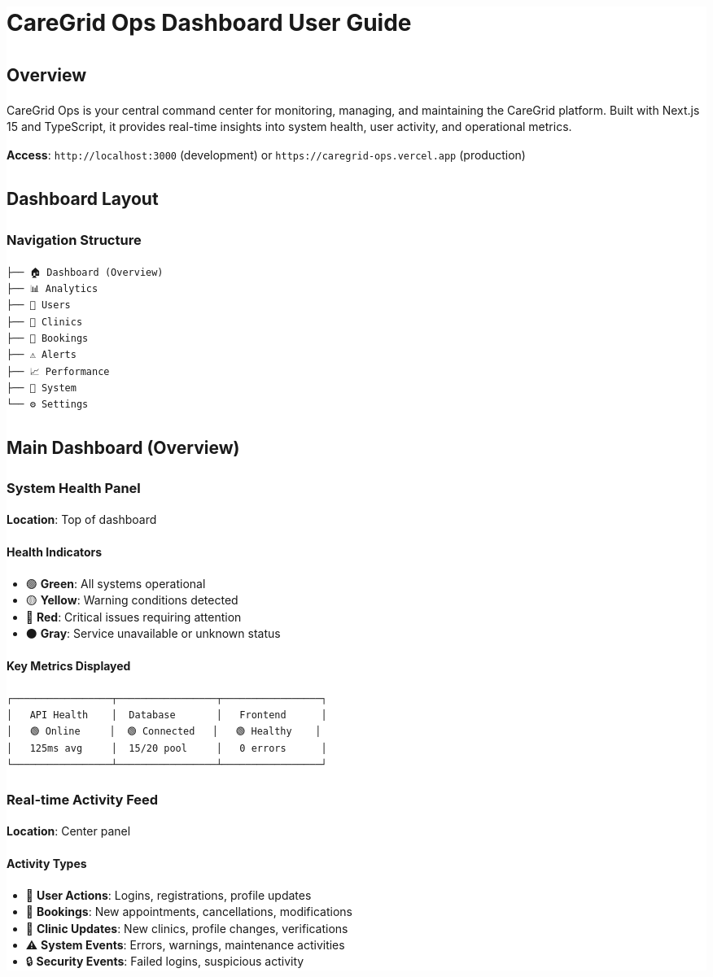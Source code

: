 # CareGrid Ops Dashboard User Guide

## Overview

CareGrid Ops is your central command center for monitoring, managing, and maintaining the CareGrid platform. Built with Next.js 15 and TypeScript, it provides real-time insights into system health, user activity, and operational metrics.

**Access**: `http://localhost:3000` (development) or `https://caregrid-ops.vercel.app` (production)

## Dashboard Layout

### Navigation Structure
```
├── 🏠 Dashboard (Overview)
├── 📊 Analytics
├── 👥 Users
├── 🏥 Clinics
├── 📅 Bookings
├── ⚠️ Alerts
├── 📈 Performance
├── 🔧 System
└── ⚙️ Settings
```

## Main Dashboard (Overview)

### System Health Panel
**Location**: Top of dashboard

#### Health Indicators
- 🟢 **Green**: All systems operational
- 🟡 **Yellow**: Warning conditions detected
- 🔴 **Red**: Critical issues requiring attention
- ⚫ **Gray**: Service unavailable or unknown status

#### Key Metrics Displayed
```
┌─────────────────┬─────────────────┬─────────────────┐
│   API Health    │  Database       │   Frontend      │
│   🟢 Online     │  🟢 Connected   │   🟢 Healthy    │
│   125ms avg     │  15/20 pool     │   0 errors      │
└─────────────────┴─────────────────┴─────────────────┘
```

### Real-time Activity Feed
**Location**: Center panel

#### Activity Types
- 👤 **User Actions**: Logins, registrations, profile updates
- 📅 **Bookings**: New appointments, cancellations, modifications
- 🏥 **Clinic Updates**: New clinics, profile changes, verifications
- ⚠️ **System Events**: Errors, warnings, maintenance activities
- 🔒 **Security Events**: Failed logins, suspicious activity
